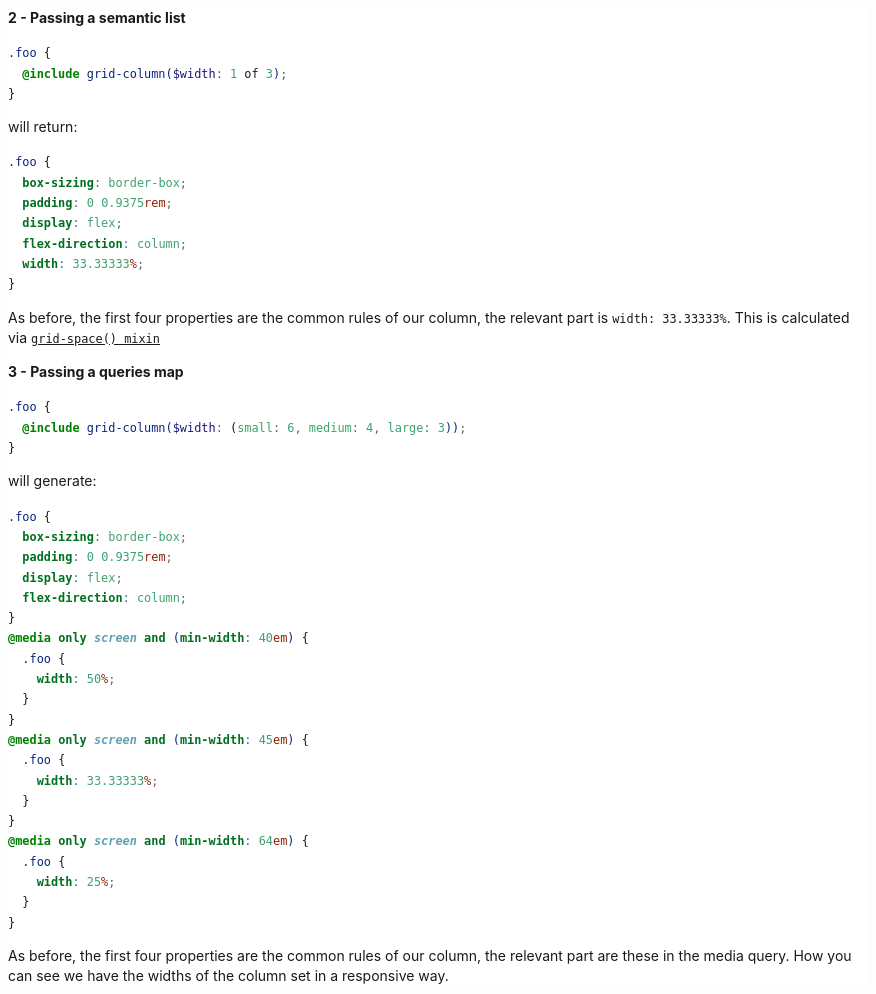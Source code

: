 
**2 - Passing a semantic list**
```scss
.foo {
  @include grid-column($width: 1 of 3);
}
```
will return:
```css
.foo {
  box-sizing: border-box;
  padding: 0 0.9375rem;
  display: flex;
  flex-direction: column;
  width: 33.33333%;
}
```
As before, the first four properties are the common rules of our column, the 
relevant part is `width: 33.33333%`. This is calculated via 
[`grid-space() mixin`](#grid-space)


**3 - Passing a queries map**
```scss
.foo {
  @include grid-column($width: (small: 6, medium: 4, large: 3));
}
```
will generate:

```css
.foo {
  box-sizing: border-box;
  padding: 0 0.9375rem;
  display: flex;
  flex-direction: column;
}
@media only screen and (min-width: 40em) {
  .foo {
    width: 50%; 
  } 
}
@media only screen and (min-width: 45em) {
  .foo {
    width: 33.33333%; 
  } 
}
@media only screen and (min-width: 64em) {
  .foo {
    width: 25%; 
  } 
}
```
As before, the first four properties are the common rules of our column, 
the relevant part are these in the media query. How you can see we have 
the widths of the column set in a responsive way.
